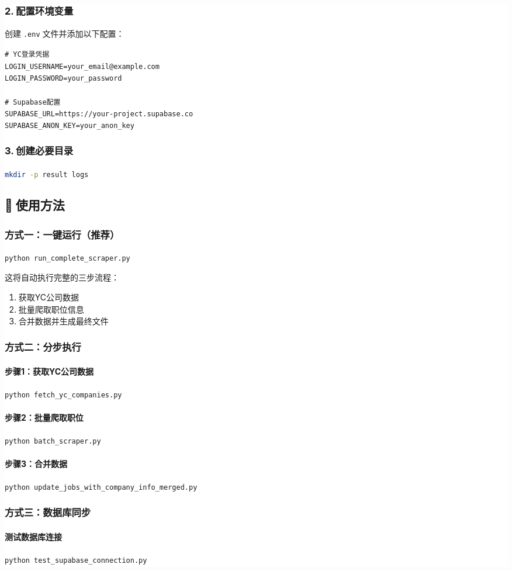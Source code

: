 ### 2. 配置环境变量

创建 `.env` 文件并添加以下配置：

```env
# YC登录凭据
LOGIN_USERNAME=your_email@example.com
LOGIN_PASSWORD=your_password

# Supabase配置
SUPABASE_URL=https://your-project.supabase.co
SUPABASE_ANON_KEY=your_anon_key
```

### 3. 创建必要目录

```bash
mkdir -p result logs
```

## 🎯 使用方法

### 方式一：一键运行（推荐）

```bash
python run_complete_scraper.py
```

这将自动执行完整的三步流程：
1. 获取YC公司数据
2. 批量爬取职位信息
3. 合并数据并生成最终文件

### 方式二：分步执行

#### 步骤1：获取YC公司数据
```bash
python fetch_yc_companies.py
```

#### 步骤2：批量爬取职位
```bash
python batch_scraper.py
```

#### 步骤3：合并数据
```bash
python update_jobs_with_company_info_merged.py
```

### 方式三：数据库同步

#### 测试数据库连接
```bash
python test_supabase_connection.py
```
